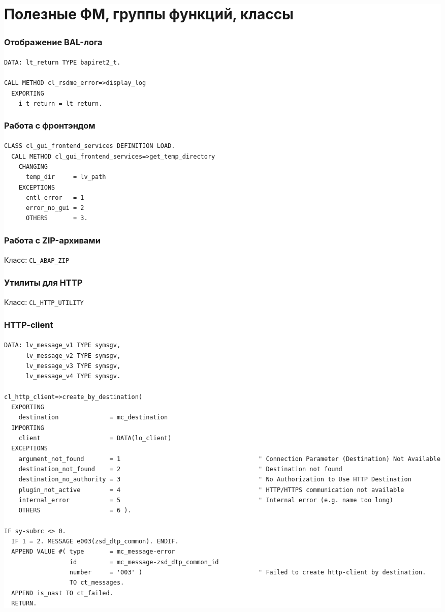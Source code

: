 # Полезные ФМ, группы функций, классы
### Отображение BAL-лога
```abap
DATA: lt_return TYPE bapiret2_t.

CALL METHOD cl_rsdme_error=>display_log
  EXPORTING
    i_t_return = lt_return.
```

### Работа с фронтэндом
```abap
CLASS cl_gui_frontend_services DEFINITION LOAD.
  CALL METHOD cl_gui_frontend_services=>get_temp_directory
    CHANGING
      temp_dir     = lv_path
    EXCEPTIONS
      cntl_error   = 1
      error_no_gui = 2
      OTHERS       = 3.
```

### Работа с ZIP-архивами
Класс: `CL_ABAP_ZIP`

### Утилиты для HTTP
Класс: `CL_HTTP_UTILITY`

### HTTP-client
```abap
DATA: lv_message_v1 TYPE symsgv,
      lv_message_v2 TYPE symsgv,
      lv_message_v3 TYPE symsgv,
      lv_message_v4 TYPE symsgv.

cl_http_client=>create_by_destination(
  EXPORTING
    destination              = mc_destination
  IMPORTING
    client                   = DATA(lo_client)
  EXCEPTIONS
    argument_not_found       = 1                                      " Connection Parameter (Destination) Not Available
    destination_not_found    = 2                                      " Destination not found
    destination_no_authority = 3                                      " No Authorization to Use HTTP Destination
    plugin_not_active        = 4                                      " HTTP/HTTPS communication not available
    internal_error           = 5                                      " Internal error (e.g. name too long)
    OTHERS                   = 6 ).

IF sy-subrc <> 0.
  IF 1 = 2. MESSAGE e003(zsd_dtp_common). ENDIF.
  APPEND VALUE #( type       = mc_message-error
                  id         = mc_message-zsd_dtp_common_id
                  number     = '003' )                                " Failed to create http-client by destination.
                  TO ct_messages.
  APPEND is_nast TO ct_failed.
  RETURN.
```